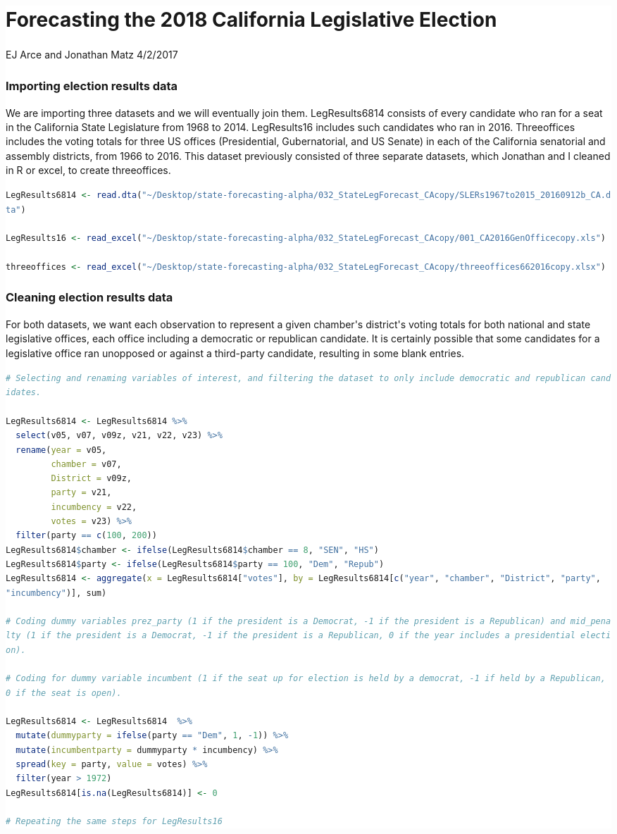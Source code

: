 Forecasting the 2018 California Legislative Election
================
EJ Arce and Jonathan Matz
4/2/2017

### Importing election results data

We are importing three datasets and we will eventually join them. LegResults6814 consists of every candidate who ran for a seat in the California State Legislature from 1968 to 2014. LegResults16 includes such candidates who ran in 2016. Threeoffices includes the voting totals for three US offices (Presidential, Gubernatorial, and US Senate) in each of the California senatorial and assembly districts, from 1966 to 2016. This dataset previously consisted of three separate datasets, which Jonathan and I cleaned in R or excel, to create threeoffices.

``` r
LegResults6814 <- read.dta("~/Desktop/state-forecasting-alpha/032_StateLegForecast_CAcopy/SLERs1967to2015_20160912b_CA.dta")

LegResults16 <- read_excel("~/Desktop/state-forecasting-alpha/032_StateLegForecast_CAcopy/001_CA2016GenOfficecopy.xls")

threeoffices <- read_excel("~/Desktop/state-forecasting-alpha/032_StateLegForecast_CAcopy/threeoffices662016copy.xlsx")
```

### Cleaning election results data

For both datasets, we want each observation to represent a given chamber's district's voting totals for both national and state legislative offices, each office including a democratic or republican candidate. It is certainly possible that some candidates for a legislative office ran unopposed or against a third-party candidate, resulting in some blank entries.

``` r
# Selecting and renaming variables of interest, and filtering the dataset to only include democratic and republican candidates. 

LegResults6814 <- LegResults6814 %>%
  select(v05, v07, v09z, v21, v22, v23) %>%
  rename(year = v05,
         chamber = v07,
         District = v09z,
         party = v21,
         incumbency = v22,
         votes = v23) %>%
  filter(party == c(100, 200))
LegResults6814$chamber <- ifelse(LegResults6814$chamber == 8, "SEN", "HS")
LegResults6814$party <- ifelse(LegResults6814$party == 100, "Dem", "Repub")
LegResults6814 <- aggregate(x = LegResults6814["votes"], by = LegResults6814[c("year", "chamber", "District", "party", "incumbency")], sum)

# Coding dummy variables prez_party (1 if the president is a Democrat, -1 if the president is a Republican) and mid_penalty (1 if the president is a Democrat, -1 if the president is a Republican, 0 if the year includes a presidential election).

# Coding for dummy variable incumbent (1 if the seat up for election is held by a democrat, -1 if held by a Republican, 0 if the seat is open).

LegResults6814 <- LegResults6814  %>%
  mutate(dummyparty = ifelse(party == "Dem", 1, -1)) %>%
  mutate(incumbentparty = dummyparty * incumbency) %>%
  spread(key = party, value = votes) %>%
  filter(year > 1972)
LegResults6814[is.na(LegResults6814)] <- 0

# Repeating the same steps for LegResults16
```